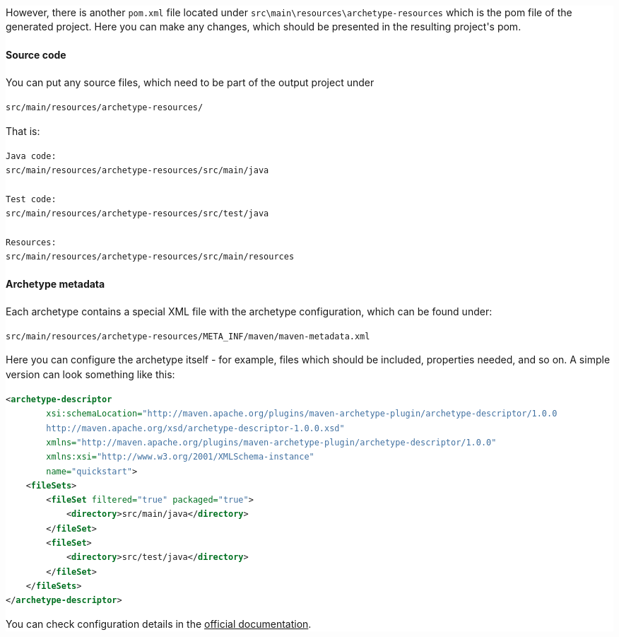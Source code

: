 However, there is another `pom.xml` file located under `src\main\resources\archetype-resources` which is the pom file of the generated project. Here you can make any changes, which should be presented in the resulting project's pom.

#### Source code
You can put any source files, which need to be part of the output project under

```
src/main/resources/archetype-resources/
```

That is:

```
Java code:
src/main/resources/archetype-resources/src/main/java

Test code:
src/main/resources/archetype-resources/src/test/java

Resources:
src/main/resources/archetype-resources/src/main/resources
```

#### Archetype metadata
Each archetype contains a special XML file with the archetype configuration, which can be found under:

```
src/main/resources/archetype-resources/META_INF/maven/maven-metadata.xml
```

Here you can configure the archetype itself - for example, files which should be included, properties needed, and so on. A simple version can look something like this:

```xml
<archetype-descriptor
        xsi:schemaLocation="http://maven.apache.org/plugins/maven-archetype-plugin/archetype-descriptor/1.0.0
        http://maven.apache.org/xsd/archetype-descriptor-1.0.0.xsd"
        xmlns="http://maven.apache.org/plugins/maven-archetype-plugin/archetype-descriptor/1.0.0"
        xmlns:xsi="http://www.w3.org/2001/XMLSchema-instance"
        name="quickstart">
    <fileSets>
        <fileSet filtered="true" packaged="true">
            <directory>src/main/java</directory>
        </fileSet>
        <fileSet>
            <directory>src/test/java</directory>
        </fileSet>
    </fileSets>
</archetype-descriptor>
```

You can check configuration details in the [official documentation](https://maven.apache.org/guides/mini/guide-creating-archetypes.html).
